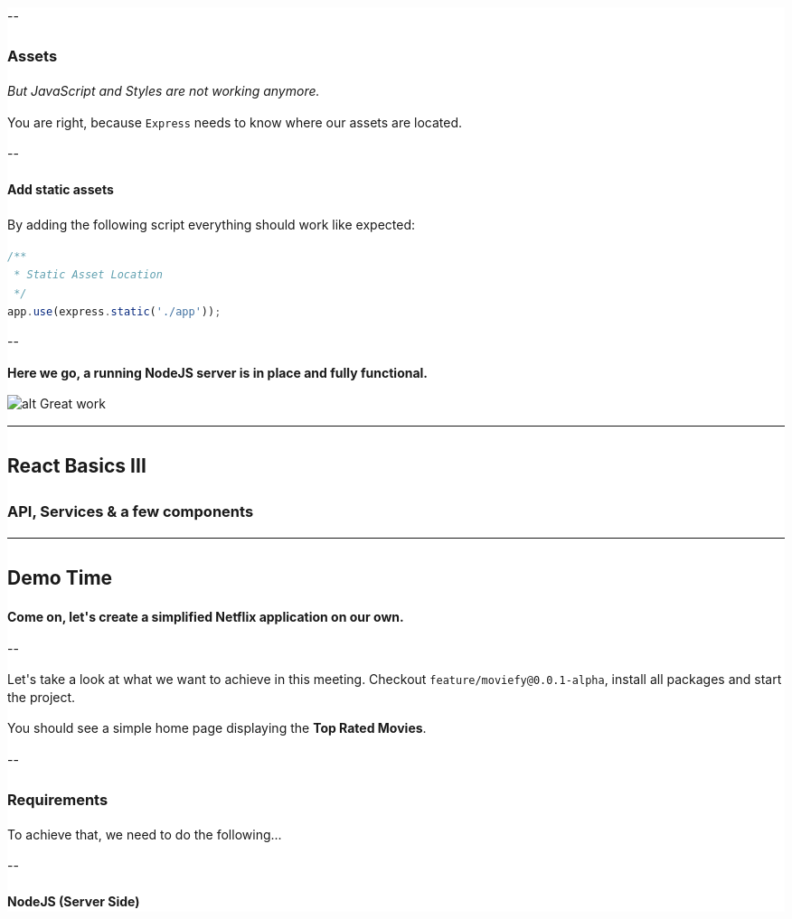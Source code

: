 --

### Assets

_But JavaScript and Styles are not working anymore._

You are right, because `Express` needs to know where our assets are located.  

--

#### Add static assets 

By adding the following script everything should work like expected: 

``` js
/**
 * Static Asset Location
 */
app.use(express.static('./app'));

```

--

**Here we go, a running NodeJS server is in place and fully functional.**

![alt Great work](https://media.giphy.com/media/xT9DPxPZnDcBMX6tAk/giphy.gif)

---

## React Basics III

### API, Services & a few components

---

## Demo Time

**Come on, let's create a simplified Netflix application on our own.**

--

Let's take a look at what we want to achieve in this meeting. 
Checkout `feature/moviefy@0.0.1-alpha`, install all packages and start the project. 

You should see a simple home page displaying the **Top Rated Movies**. 


--

### Requirements

To achieve that, we need to do the following...

--

#### NodeJS (Server Side)
